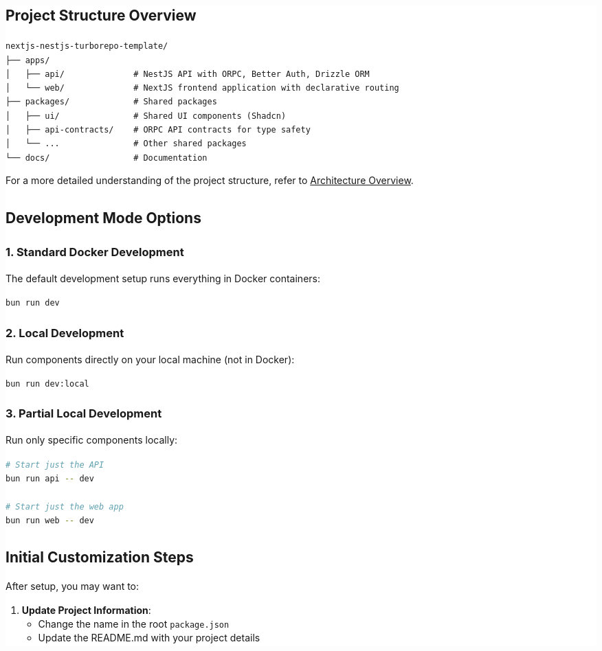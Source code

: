 ## Project Structure Overview

```
nextjs-nestjs-turborepo-template/
├── apps/
│   ├── api/              # NestJS API with ORPC, Better Auth, Drizzle ORM
│   └── web/              # NextJS frontend application with declarative routing
├── packages/             # Shared packages
│   ├── ui/               # Shared UI components (Shadcn)
│   ├── api-contracts/    # ORPC API contracts for type safety
│   └── ...               # Other shared packages
└── docs/                 # Documentation
```

For a more detailed understanding of the project structure, refer to [Architecture Overview](./ARCHITECTURE.md).

## Development Mode Options

### 1. Standard Docker Development

The default development setup runs everything in Docker containers:

```bash
bun run dev
```

### 2. Local Development

Run components directly on your local machine (not in Docker):

```bash
bun run dev:local
```

### 3. Partial Local Development

Run only specific components locally:

```bash
# Start just the API
bun run api -- dev

# Start just the web app
bun run web -- dev
```

## Initial Customization Steps

After setup, you may want to:

1. **Update Project Information**:
   - Change the name in the root `package.json`
   - Update the README.md with your project details
